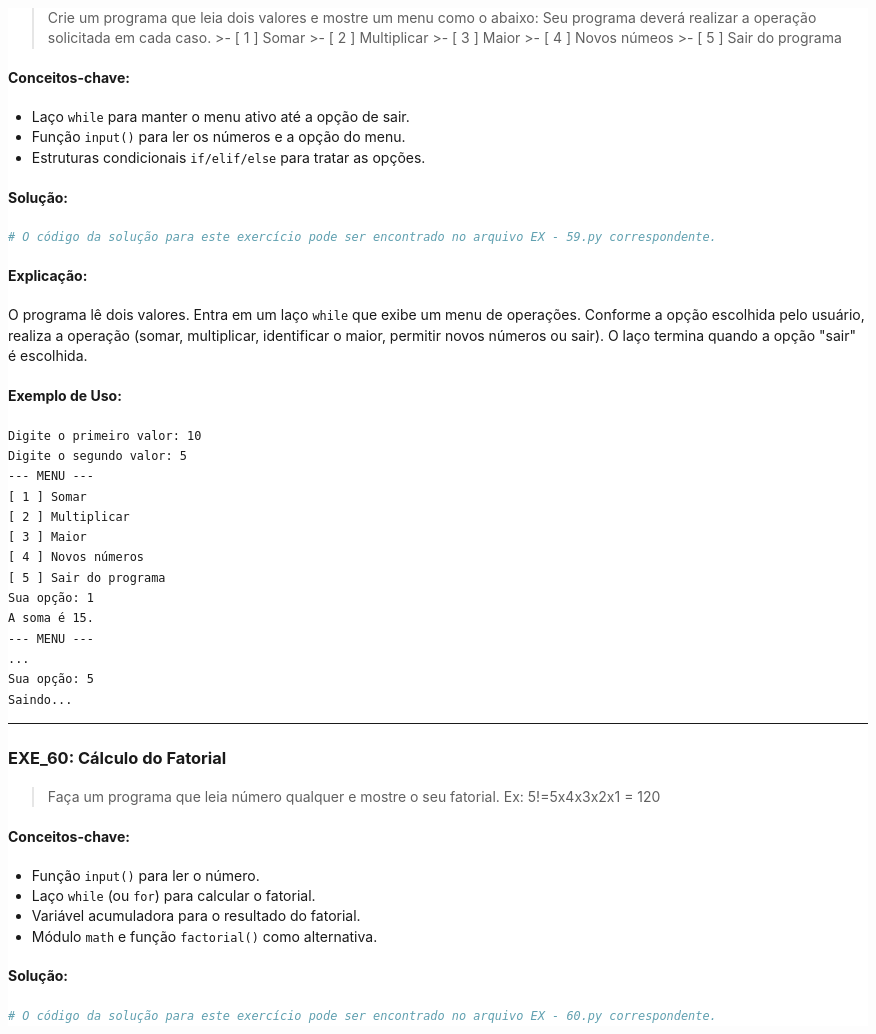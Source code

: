 > Crie um programa que leia dois valores e mostre um menu como o abaixo: Seu programa deverá realizar a operação solicitada em cada caso. >- [ 1 ] Somar >- [ 2 ] Multiplicar >- [ 3 ] Maior >- [ 4 ] Novos númeos >- [ 5 ] Sair do programa

#### Conceitos-chave:
*   Laço `while` para manter o menu ativo até a opção de sair.
*   Função `input()` para ler os números e a opção do menu.
*   Estruturas condicionais `if/elif/else` para tratar as opções.

#### Solução:
```python
# O código da solução para este exercício pode ser encontrado no arquivo EX - 59.py correspondente.
```

#### Explicação:

O programa lê dois valores. Entra em um laço `while` que exibe um menu de operações. Conforme a opção escolhida pelo usuário, realiza a operação (somar, multiplicar, identificar o maior, permitir novos números ou sair). O laço termina quando a opção "sair" é escolhida.

#### Exemplo de Uso:
```
Digite o primeiro valor: 10
Digite o segundo valor: 5
--- MENU ---
[ 1 ] Somar
[ 2 ] Multiplicar
[ 3 ] Maior
[ 4 ] Novos números
[ 5 ] Sair do programa
Sua opção: 1
A soma é 15.
--- MENU ---
...
Sua opção: 5
Saindo...
```

----

### **EXE_60: Cálculo do Fatorial**

> Faça um programa que leia número qualquer e mostre o seu fatorial. Ex: 5!=5x4x3x2x1 = 120

#### Conceitos-chave:
*   Função `input()` para ler o número.
*   Laço `while` (ou `for`) para calcular o fatorial.
*   Variável acumuladora para o resultado do fatorial.
*   Módulo `math` e função `factorial()` como alternativa.

#### Solução:
```python
# O código da solução para este exercício pode ser encontrado no arquivo EX - 60.py correspondente.
```
